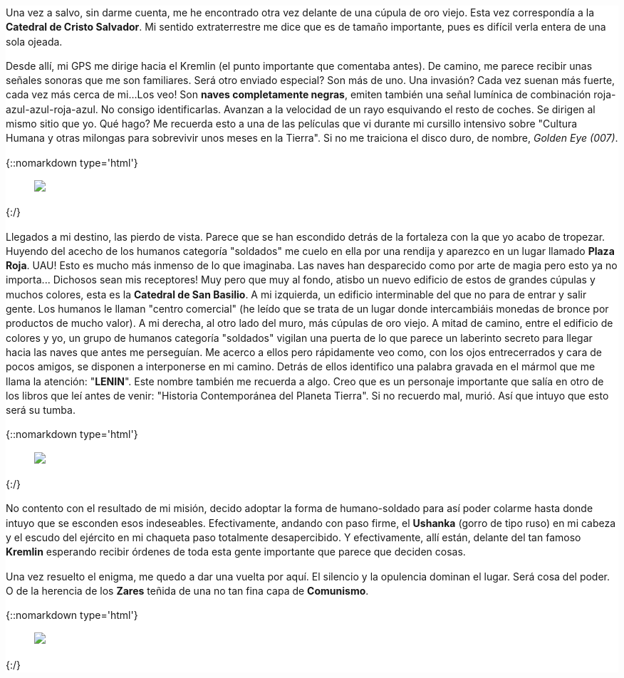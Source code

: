 Una vez a salvo, sin darme cuenta, me he encontrado otra vez delante de una cúpula de oro viejo. Esta vez correspondía a la **Catedral de Cristo Salvador**. Mi sentido extraterrestre me dice que es de tamaño importante, pues es difícil verla entera de una sola ojeada.   
  
Desde allí, mi GPS me dirige hacia el Kremlin (el punto importante que comentaba antes). De camino, me parece recibir unas señales sonoras que me son familiares. Será otro enviado especial? Son más de uno. Una invasión? Cada vez suenan más fuerte, cada vez más cerca de mi...Los veo! Son **naves completamente negras**, emiten también una señal lumínica de combinación roja-azul-azul-roja-azul. No consigo identificarlas. Avanzan a la velocidad de un rayo esquivando el resto de coches. Se dirigen al mismo sitio que yo. Qué hago? Me recuerda esto a una de las películas que vi durante mi cursillo intensivo sobre "Cultura Humana y otras milongas para sobrevivir unos meses en la Tierra". Si no me traiciona el disco duro, de nombre, *Golden Eye (007)*.   
  
{::nomarkdown type='html'}
<figure>
	<img src='{{ "images/journey/01/01-post-7.jpg" | prepend:site.baseurl }}'>
</figure>
{:/}  
  
Llegados a mi destino, las pierdo de vista. Parece que se han escondido detrás de la fortaleza con la que yo acabo de tropezar. Huyendo del acecho de los humanos categoría "soldados" me cuelo en ella por una rendija y aparezco en un lugar llamado **Plaza Roja**. UAU! Esto es mucho más inmenso de lo que imaginaba. Las naves han desparecido como por arte de magia pero esto ya no importa... Dichosos sean mis receptores! Muy pero que muy al fondo, atisbo un nuevo edificio de estos de grandes cúpulas y muchos colores, esta es la **Catedral de San Basilio**. A mi izquierda, un edificio interminable del que no para de entrar y salir gente. Los humanos le llaman "centro comercial" (he leído que se trata de un lugar donde intercambiáis monedas de bronce por productos de mucho valor). A mi derecha, al otro lado del muro, más cúpulas de oro viejo. 
A mitad de camino, entre el edificio de colores y yo, un grupo de humanos categoría "soldados" vigilan una puerta de lo que parece un laberinto secreto para llegar hacia las naves que antes me perseguían. Me acerco a ellos pero rápidamente veo como, con los ojos entrecerrados y cara de pocos amigos, se disponen a interponerse en mi camino. Detrás de ellos identifico una palabra gravada en el mármol que me llama la atención: "**LENIN**". Este nombre también me recuerda a algo. Creo que es un personaje importante que salía en otro de los libros que leí antes de venir: "Historia Contemporánea del Planeta Tierra". Si no recuerdo mal, murió. Así que intuyo que esto será su tumba.   
 
{::nomarkdown type='html'}
<figure>
	<img src='{{ "images/journey/01/01-post-8.jpg" | prepend:site.baseurl }}'>
</figure>
{:/}   
  
No contento con el resultado de mi misión, decido adoptar la forma de humano-soldado para así poder colarme hasta donde intuyo que se esconden esos indeseables. Efectivamente, andando con paso firme, el **Ushanka** (gorro de tipo ruso) en mi cabeza y el escudo del ejército en mi chaqueta paso totalmente desapercibido. Y efectivamente, allí están, delante del tan famoso **Kremlin** esperando recibir órdenes de toda esta gente importante que parece que deciden cosas.    
  
Una vez resuelto el enigma, me quedo a dar una vuelta por aquí. El silencio y la opulencia dominan el lugar. Será cosa del poder. O de la herencia de los **Zares** teñida de una no tan fina capa de **Comunismo**.    
  
{::nomarkdown type='html'}
<figure>
	<img src='{{ "images/journey/01/01-post-9.jpg" | prepend:site.baseurl }}'>
</figure>
{:/}   
  
